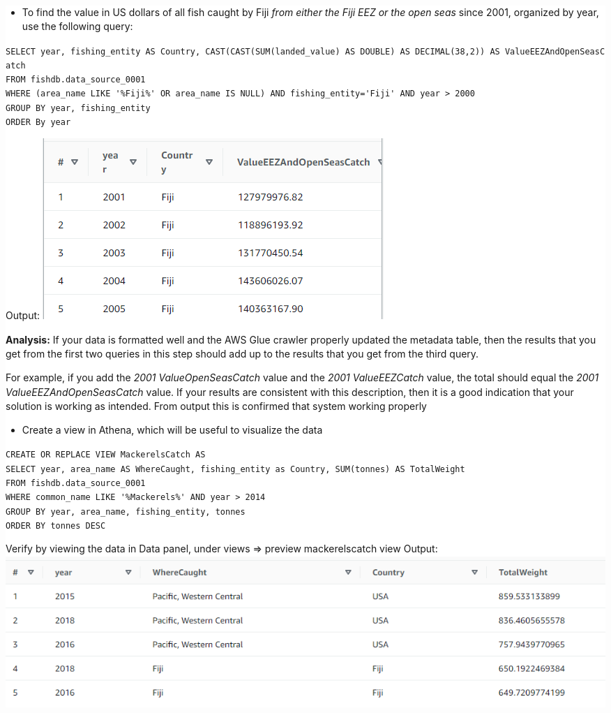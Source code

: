 
- To find the value in US dollars of all fish caught by Fiji _from either the Fiji EEZ or the open seas_ since 2001, organized by year, use the following query:
```
SELECT year, fishing_entity AS Country, CAST(CAST(SUM(landed_value) AS DOUBLE) AS DECIMAL(38,2)) AS ValueEEZAndOpenSeasCatch 
FROM fishdb.data_source_0001
WHERE (area_name LIKE '%Fiji%' OR area_name IS NULL) AND fishing_entity='Fiji' AND year > 2000
GROUP BY year, fishing_entity
ORDER By year
```
Output:
<img src = "images/img_8.png"></img>


**Analysis:** If your data is formatted well and the AWS Glue crawler properly updated the metadata table, then the results that you get from the first two queries in this step should add up to the results that you get from the third query.

For example, if you add the _2001 ValueOpenSeasCatch_ value and the _2001 ValueEEZCatch_ value, the total should equal the _2001 ValueEEZAndOpenSeasCatch_ value. If your results are consistent with this description, then it is a good indication that your solution is working as intended.
From output this is confirmed that system working properly

- Create a view in Athena, which will be useful to visualize the data
```
CREATE OR REPLACE VIEW MackerelsCatch AS
SELECT year, area_name AS WhereCaught, fishing_entity as Country, SUM(tonnes) AS TotalWeight
FROM fishdb.data_source_0001
WHERE common_name LIKE '%Mackerels%' AND year > 2014
GROUP BY year, area_name, fishing_entity, tonnes
ORDER BY tonnes DESC
```
Verify by viewing the data in Data panel, under views => preview mackerelscatch view
Output:
<img src = "images/img_9.png"></img>
